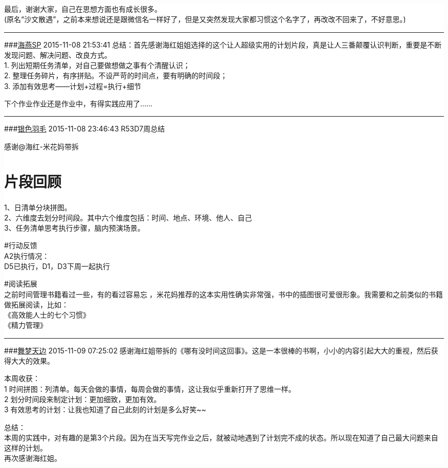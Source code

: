最后，谢谢大家，自己在思想方面也有成长很多。  
(原名“沙文散遇”，之前本来想说还是跟微信名一样好了，但是又突然发现大家都习惯这个名字了，再改改不回来了，不好意思。)

---
###[海燕SP](http://www.douban.com/people/even1001/)	2015-11-08 21:53:41
总结：首先感谢海红姐姐选择的这个让人超级实用的计划片段，真是让人三番颠覆认识判断，重要是不断发现问题、解决问题、改良方式。  
1\. 列出短期任务清单，对自己要做想做之事有个清醒认识；  
2\. 整理任务碎片，有序拼贴。不设严苛的时间点，要有明确的时间段；  
3\. 添加有效思考——计划+过程=执行+细节  
  
下个作业作业还是作业中，有得实践应用了……

---
###[银色羽毛](http://www.douban.com/people/YZ_Joe/)	2015-11-08 23:46:43
R53D7周总结  
  
感谢@海红-米花妈带拆  
  
# 片段回顾  
1、日清单分块拼图。  
2、六维度去划分时间段。其中六个维度包括：时间、地点、环境、他人、自己  
3、任务清单思考执行步骤，脑内预演场景。  
  
#行动反馈  
A2执行情况：  
D5已执行，D1，D3下周一起执行  
  
#阅读拓展  
之前时间管理书籍看过一些，有的看过容易忘 ，米花妈推荐的这本实用性确实非常强，书中的插图很可爱很形象。我需要和之前类似的书籍做拓展阅读，比如：  
《高效能人士的七个习惯》  
《精力管理》

---
###[舞梦天边](http://www.douban.com/people/lanzitian/)	2015-11-09 07:25:02
感谢海红姐带拆的《哪有没时间这回事》。这是一本很棒的书啊，小小的内容引起大大的重视，然后获得大大的效果。  
  
本周收获：  
1 时间拼图：列清单。每天会做的事情，每周会做的事情，这让我似乎重新打开了思维一样。  
2 划分时间段来制定计划：更加细致，更加有效。  
3 有效思考的计划：让我也知道了自己此刻的计划是多么好笑~~  
  
总结：  
本周的实践中，对有趣的是第3个片段。因为在当天写完作业之后，就被动地遇到了计划完不成的状态。所以现在知道了自己最大问题来自这样的计划。  
再次感谢海红姐。

